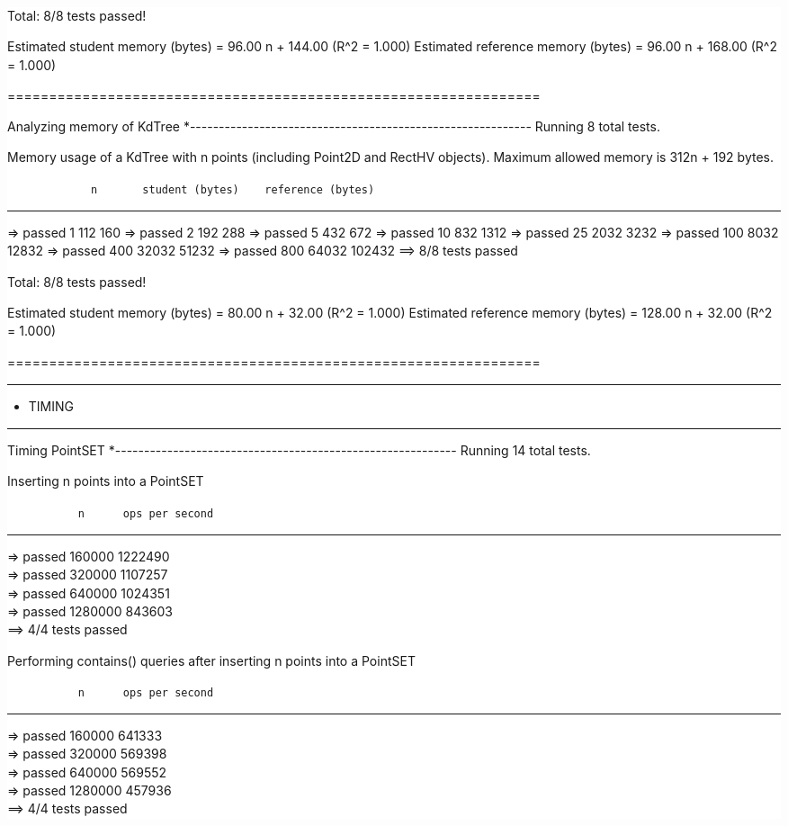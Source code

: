 Total: 8/8 tests passed!

Estimated student   memory (bytes) = 96.00 n + 144.00  (R^2 = 1.000)
Estimated reference memory (bytes) = 96.00 n + 168.00  (R^2 = 1.000)

================================================================

Analyzing memory of KdTree
*-----------------------------------------------------------
Running 8 total tests.

Memory usage of a KdTree with n points (including Point2D and RectHV objects).
Maximum allowed memory is 312n + 192 bytes.

                 n       student (bytes)    reference (bytes)
--------------------------------------------------------------
=> passed        1          112                160
=> passed        2          192                288
=> passed        5          432                672
=> passed       10          832               1312
=> passed       25         2032               3232
=> passed      100         8032              12832
=> passed      400        32032              51232
=> passed      800        64032             102432
==> 8/8 tests passed

Total: 8/8 tests passed!

Estimated student   memory (bytes) = 80.00 n + 32.00  (R^2 = 1.000)
Estimated reference memory (bytes) = 128.00 n + 32.00  (R^2 = 1.000)

================================================================

********************************************************************************
*  TIMING
********************************************************************************

Timing PointSET
*-----------------------------------------------------------
Running 14 total tests.

Inserting n points into a PointSET

               n      ops per second
----------------------------------------
=> passed   160000    1222490         
=> passed   320000    1107257         
=> passed   640000    1024351         
=> passed  1280000     843603         
==> 4/4 tests passed

Performing contains() queries after inserting n points into a PointSET

               n      ops per second
----------------------------------------
=> passed   160000     641333         
=> passed   320000     569398         
=> passed   640000     569552         
=> passed  1280000     457936         
==> 4/4 tests passed
